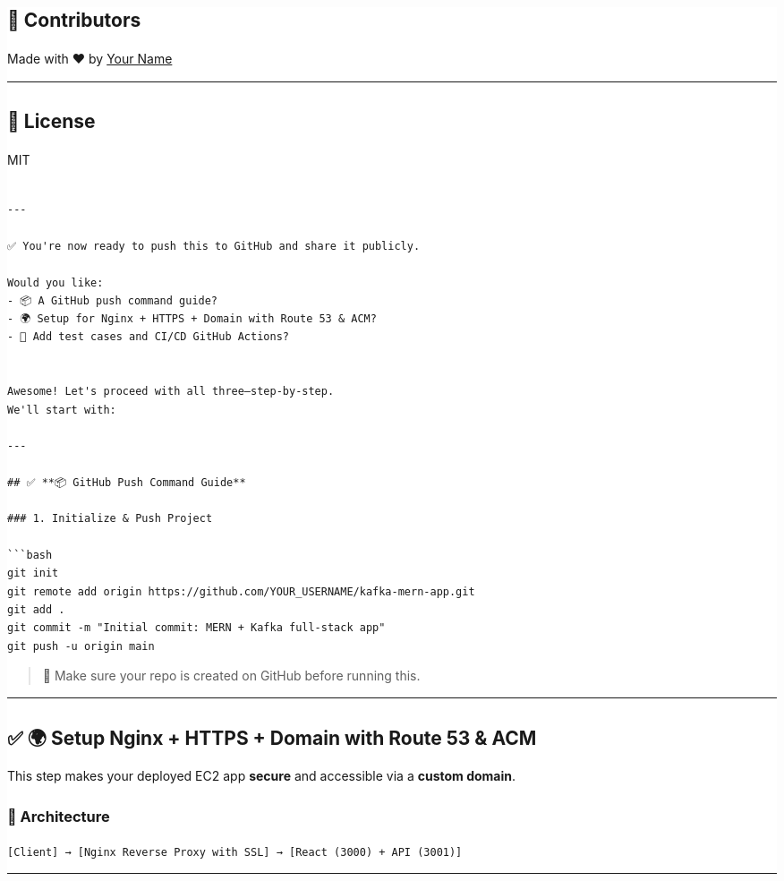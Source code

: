 
## 🙌 Contributors

Made with ❤️ by [Your Name](https://github.com/YOUR_USERNAME)

---

## 📜 License

MIT

```

---

✅ You're now ready to push this to GitHub and share it publicly.

Would you like:
- 📦 A GitHub push command guide?
- 🌍 Setup for Nginx + HTTPS + Domain with Route 53 & ACM?
- 🧪 Add test cases and CI/CD GitHub Actions?


Awesome! Let's proceed with all three—step-by-step.
We'll start with:

---

## ✅ **📦 GitHub Push Command Guide**

### 1. Initialize & Push Project

```bash
git init
git remote add origin https://github.com/YOUR_USERNAME/kafka-mern-app.git
git add .
git commit -m "Initial commit: MERN + Kafka full-stack app"
git push -u origin main
```

> 📝 Make sure your repo is created on GitHub before running this.

---

## ✅ **🌍 Setup Nginx + HTTPS + Domain with Route 53 & ACM**

This step makes your deployed EC2 app **secure** and accessible via a **custom domain**.

### 🧩 Architecture

```
[Client] → [Nginx Reverse Proxy with SSL] → [React (3000) + API (3001)]
```

---